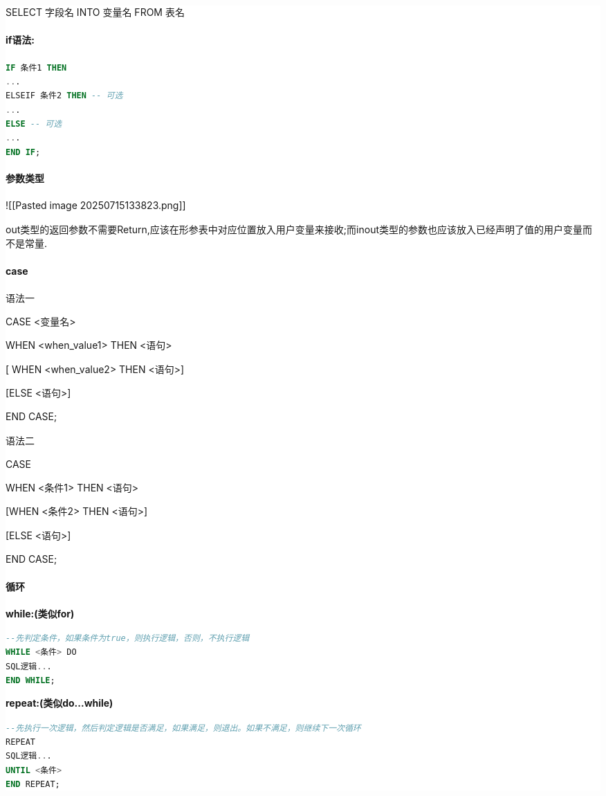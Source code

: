 SELECT 字段名 INTO 变量名 FROM 表名

#### if语法:

```SQL
IF 条件1 THEN
...
ELSEIF 条件2 THEN -- 可选
...
ELSE -- 可选
...
END IF;
```

#### 参数类型

![[Pasted image 20250715133823.png]]

out类型的返回参数不需要Return,应该在形参表中对应位置放入用户变量来接收;而inout类型的参数也应该放入已经声明了值的用户变量而不是常量.

#### case

语法一

CASE <变量名>

WHEN <when_value1> THEN <语句>

[ WHEN <when_value2> THEN <语句>]

[ELSE <语句>]

END CASE;

语法二

CASE

WHEN <条件1> THEN <语句>

[WHEN <条件2> THEN <语句>]

[ELSE <语句>]

END CASE;

#### 循环

**while:(类似for)**

```SQL
--先判定条件，如果条件为true，则执行逻辑，否则，不执行逻辑
WHILE <条件> DO
SQL逻辑...
END WHILE;
```

**repeat:(类似do...while)**

```SQL
--先执行一次逻辑，然后判定逻辑是否满足，如果满足，则退出。如果不满足，则继续下一次循环
REPEAT
SQL逻辑...
UNTIL <条件>
END REPEAT;
```
